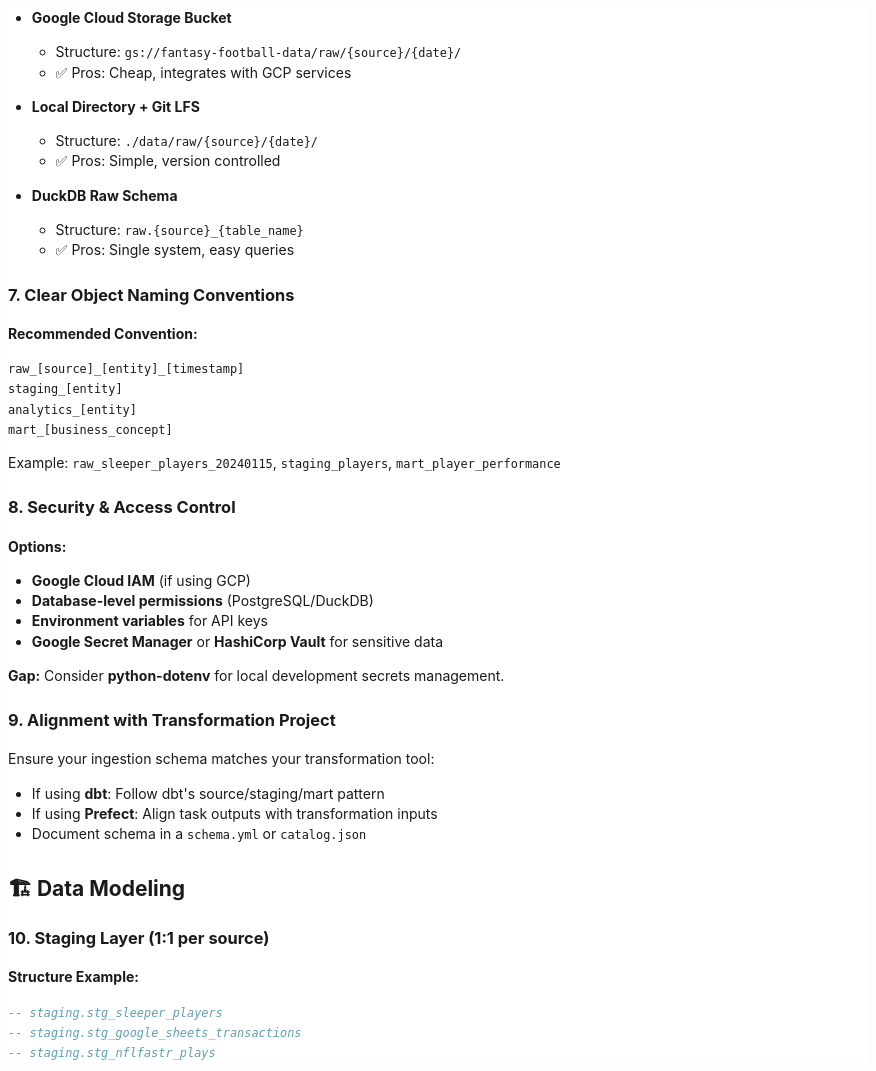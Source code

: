 - **Google Cloud Storage Bucket**
  - Structure: `gs://fantasy-football-data/raw/{source}/{date}/`
  - ✅ Pros: Cheap, integrates with GCP services

- **Local Directory + Git LFS**
  - Structure: `./data/raw/{source}/{date}/`
  - ✅ Pros: Simple, version controlled

- **DuckDB Raw Schema**
  - Structure: `raw.{source}_{table_name}`
  - ✅ Pros: Single system, easy queries

### 7. Clear Object Naming Conventions

**Recommended Convention:**

```
raw_[source]_[entity]_[timestamp]
staging_[entity]
analytics_[entity]
mart_[business_concept]
```

Example: `raw_sleeper_players_20240115`, `staging_players`, `mart_player_performance`

### 8. Security & Access Control

**Options:**

- **Google Cloud IAM** (if using GCP)
- **Database-level permissions** (PostgreSQL/DuckDB)
- **Environment variables** for API keys
- **Google Secret Manager** or **HashiCorp Vault** for sensitive data

**Gap:** Consider **python-dotenv** for local development secrets management.

### 9. Alignment with Transformation Project

Ensure your ingestion schema matches your transformation tool:

- If using **dbt**: Follow dbt's source/staging/mart pattern
- If using **Prefect**: Align task outputs with transformation inputs
- Document schema in a `schema.yml` or `catalog.json`

## 🏗️ Data Modeling

### 10. Staging Layer (1:1 per source)

**Structure Example:**

```sql
-- staging.stg_sleeper_players
-- staging.stg_google_sheets_transactions
-- staging.stg_nflfastr_plays
```
